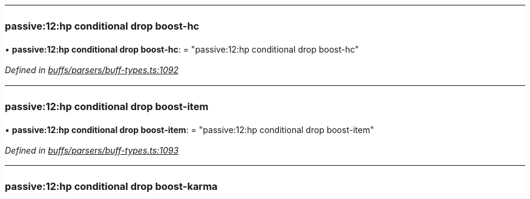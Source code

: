___

###  passive:12:hp conditional drop boost-hc

• **passive:12:hp conditional drop boost-hc**: = "passive:12:hp conditional drop boost-hc"

*Defined in [buffs/parsers/buff-types.ts:1092](https://github.com/BluuArc/bfmt-utilities/blob/master/src/buffs/parsers/buff-types.ts#L1092)*

___

###  passive:12:hp conditional drop boost-item

• **passive:12:hp conditional drop boost-item**: = "passive:12:hp conditional drop boost-item"

*Defined in [buffs/parsers/buff-types.ts:1093](https://github.com/BluuArc/bfmt-utilities/blob/master/src/buffs/parsers/buff-types.ts#L1093)*

___

###  passive:12:hp conditional drop boost-karma

